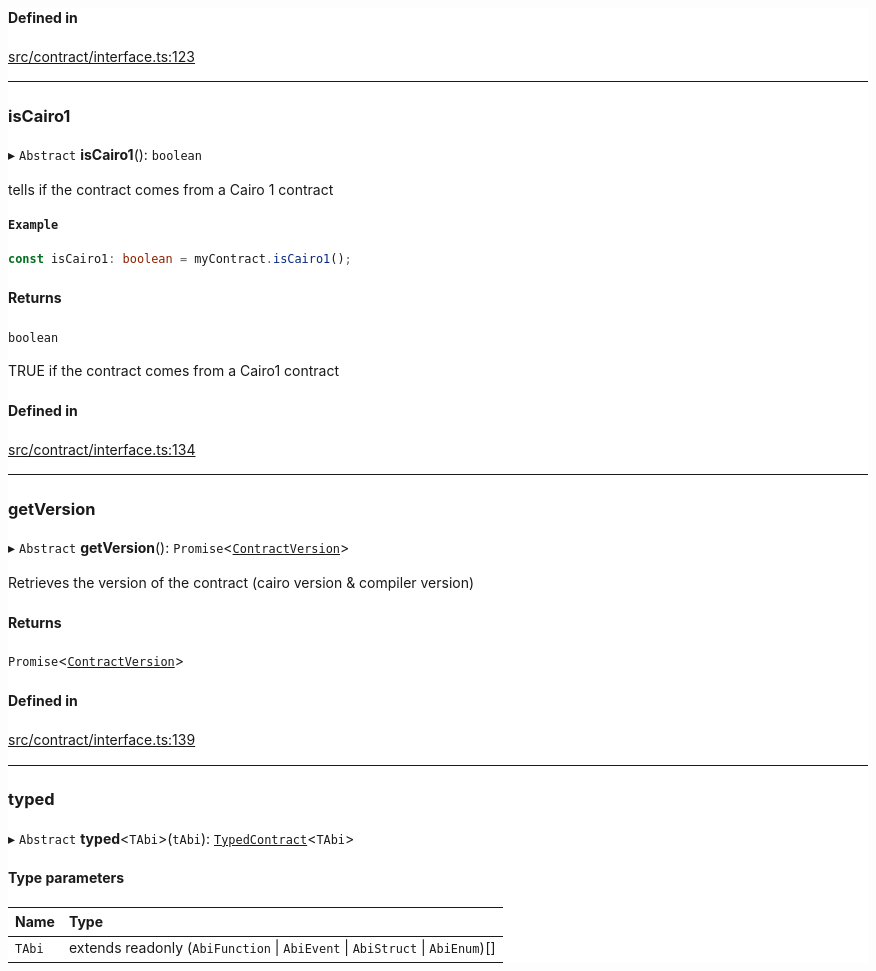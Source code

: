 #### Defined in

[src/contract/interface.ts:123](https://github.com/starknet-io/starknet.js/blob/v5.24.3/src/contract/interface.ts#L123)

---

### isCairo1

▸ `Abstract` **isCairo1**(): `boolean`

tells if the contract comes from a Cairo 1 contract

**`Example`**

```typescript
const isCairo1: boolean = myContract.isCairo1();
```

#### Returns

`boolean`

TRUE if the contract comes from a Cairo1 contract

#### Defined in

[src/contract/interface.ts:134](https://github.com/starknet-io/starknet.js/blob/v5.24.3/src/contract/interface.ts#L134)

---

### getVersion

▸ `Abstract` **getVersion**(): `Promise`\<[`ContractVersion`](../namespaces/types.md#contractversion)\>

Retrieves the version of the contract (cairo version & compiler version)

#### Returns

`Promise`\<[`ContractVersion`](../namespaces/types.md#contractversion)\>

#### Defined in

[src/contract/interface.ts:139](https://github.com/starknet-io/starknet.js/blob/v5.24.3/src/contract/interface.ts#L139)

---

### typed

▸ `Abstract` **typed**\<`TAbi`\>(`tAbi`): [`TypedContract`](../modules.md#typedcontract)\<`TAbi`\>

#### Type parameters

| Name   | Type                                                                         |
| :----- | :--------------------------------------------------------------------------- |
| `TAbi` | extends readonly (`AbiFunction` \| `AbiEvent` \| `AbiStruct` \| `AbiEnum`)[] |
